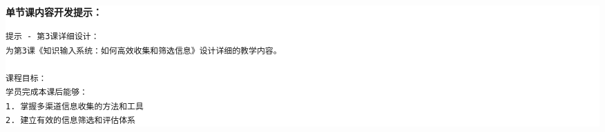 **单节课内容开发提示：**
```
提示 - 第3课详细设计：
为第3课《知识输入系统：如何高效收集和筛选信息》设计详细的教学内容。

课程目标：
学员完成本课后能够：
1. 掌握多渠道信息收集的方法和工具
2. 建立有效的信息筛选和评估体系
